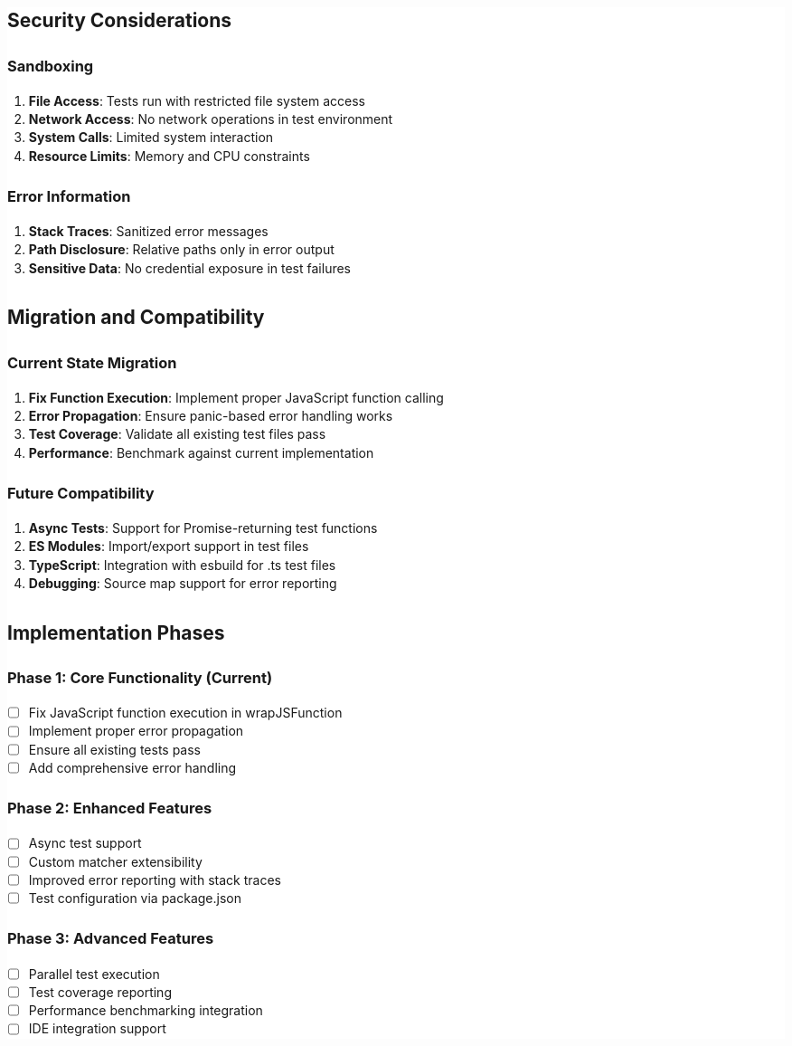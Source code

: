 ## Security Considerations

### Sandboxing

1. **File Access**: Tests run with restricted file system access
2. **Network Access**: No network operations in test environment
3. **System Calls**: Limited system interaction
4. **Resource Limits**: Memory and CPU constraints

### Error Information

1. **Stack Traces**: Sanitized error messages
2. **Path Disclosure**: Relative paths only in error output
3. **Sensitive Data**: No credential exposure in test failures

## Migration and Compatibility

### Current State Migration

1. **Fix Function Execution**: Implement proper JavaScript function calling
2. **Error Propagation**: Ensure panic-based error handling works
3. **Test Coverage**: Validate all existing test files pass
4. **Performance**: Benchmark against current implementation

### Future Compatibility

1. **Async Tests**: Support for Promise-returning test functions
2. **ES Modules**: Import/export support in test files
3. **TypeScript**: Integration with esbuild for .ts test files
4. **Debugging**: Source map support for error reporting

## Implementation Phases

### Phase 1: Core Functionality (Current)
- [ ] Fix JavaScript function execution in wrapJSFunction
- [ ] Implement proper error propagation
- [ ] Ensure all existing tests pass
- [ ] Add comprehensive error handling

### Phase 2: Enhanced Features
- [ ] Async test support
- [ ] Custom matcher extensibility
- [ ] Improved error reporting with stack traces
- [ ] Test configuration via package.json

### Phase 3: Advanced Features
- [ ] Parallel test execution
- [ ] Test coverage reporting
- [ ] Performance benchmarking integration
- [ ] IDE integration support
